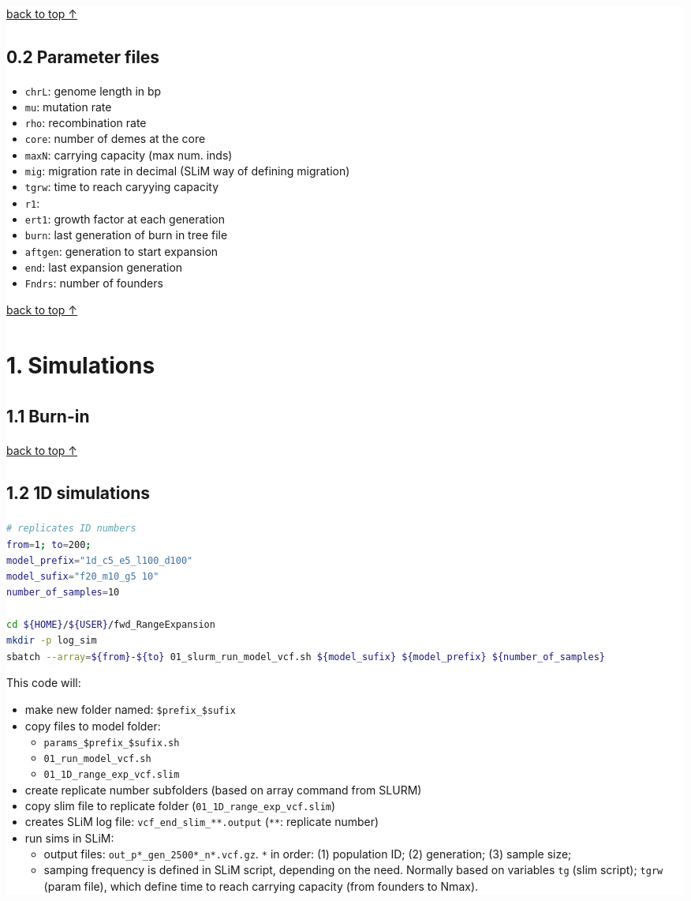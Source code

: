 [back to top &uarr;](#how-to-run-simulations-and-analyse-data)

## 0.2 Parameter files

* `chrL`: genome length in bp
* `mu`: mutation rate
* `rho`: recombination rate
* `core`: number of demes at the core
* `maxN`: carrying capacity (max num. inds)
* `mig`: migration rate in decimal (SLiM way of defining migration)
* `tgrw`: time to reach caryying capacity
* `r1`: 
* `ert1`: growth factor at each generation
* `burn`: last generation of burn in tree file
* `aftgen`: generation to start expansion
* `end`: last expansion generation
* `Fndrs`: number of founders

[back to top &uarr;](#how-to-run-simulations-and-analyse-data)

# 1. Simulations

## 1.1 Burn-in


[back to top &uarr;](#how-to-run-simulations-and-analyse-data)

## 1.2 1D simulations


```sh
# replicates ID numbers
from=1; to=200;
model_prefix="1d_c5_e5_l100_d100"
model_sufix="f20_m10_g5 10"
number_of_samples=10

cd ${HOME}/${USER}/fwd_RangeExpansion
mkdir -p log_sim
sbatch --array=${from}-${to} 01_slurm_run_model_vcf.sh ${model_sufix} ${model_prefix} ${number_of_samples}

```

This code will:
- make new folder named: `$prefix_$sufix`
- copy files to model folder:
  - `params_$prefix_$sufix.sh`
  - `01_run_model_vcf.sh`
  - `01_1D_range_exp_vcf.slim`
- create replicate number subfolders (based on array command from SLURM)
- copy slim file to replicate folder (`01_1D_range_exp_vcf.slim`)
- creates SLiM log file: `vcf_end_slim_**.output` (`**`: replicate number)
- run sims in SLiM:
  - output files: `out_p*_gen_2500*_n*.vcf.gz`. `*` in order: (1) population ID; (2) generation; (3) sample size;
  - samping frequency is defined in SLiM script, depending on the need. Normally based on variables `tg` (slim script); `tgrw` (param file), which define time to reach carrying capacity (from founders to Nmax).
